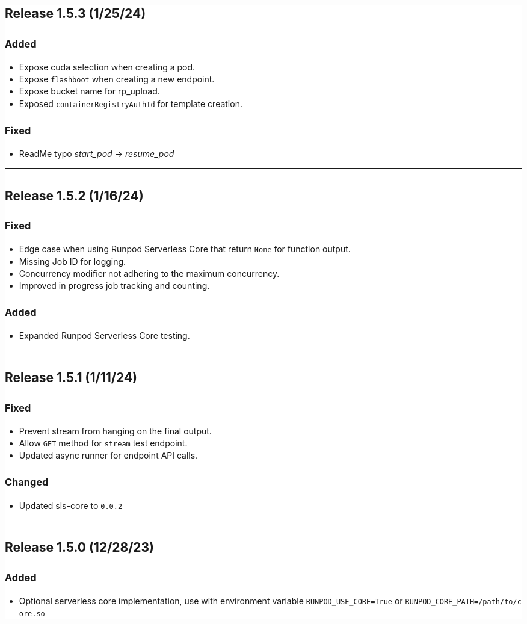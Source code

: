 ## Release 1.5.3 (1/25/24)

### Added

- Expose cuda selection when creating a pod.
- Expose `flashboot` when creating a new endpoint.
- Expose bucket name for rp_upload.
- Exposed `containerRegistryAuthId` for template creation.

### Fixed

- ReadMe typo *start_pod* -> *resume_pod*

---

## Release 1.5.2 (1/16/24)

### Fixed

- Edge case when using Runpod Serverless Core that return `None` for function output.
- Missing Job ID for logging.
- Concurrency modifier not adhering to the maximum concurrency.
- Improved in progress job tracking and counting.

### Added

- Expanded Runpod Serverless Core testing.

---

## Release 1.5.1 (1/11/24)

### Fixed

- Prevent stream from hanging on the final output.
- Allow `GET` method for `stream` test endpoint.
- Updated async runner for endpoint API calls.

### Changed

- Updated sls-core to `0.0.2`

---

## Release 1.5.0 (12/28/23)

### Added

- Optional serverless core implementation, use with environment variable `RUNPOD_USE_CORE=True` or `RUNPOD_CORE_PATH=/path/to/core.so`
